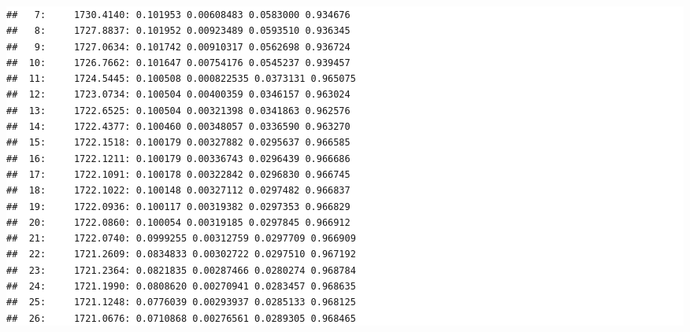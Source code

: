     ##   7:     1730.4140: 0.101953 0.00608483 0.0583000 0.934676
    ##   8:     1727.8837: 0.101952 0.00923489 0.0593510 0.936345
    ##   9:     1727.0634: 0.101742 0.00910317 0.0562698 0.936724
    ##  10:     1726.7662: 0.101647 0.00754176 0.0545237 0.939457
    ##  11:     1724.5445: 0.100508 0.000822535 0.0373131 0.965075
    ##  12:     1723.0734: 0.100504 0.00400359 0.0346157 0.963024
    ##  13:     1722.6525: 0.100504 0.00321398 0.0341863 0.962576
    ##  14:     1722.4377: 0.100460 0.00348057 0.0336590 0.963270
    ##  15:     1722.1518: 0.100179 0.00327882 0.0295637 0.966585
    ##  16:     1722.1211: 0.100179 0.00336743 0.0296439 0.966686
    ##  17:     1722.1091: 0.100178 0.00322842 0.0296830 0.966745
    ##  18:     1722.1022: 0.100148 0.00327112 0.0297482 0.966837
    ##  19:     1722.0936: 0.100117 0.00319382 0.0297353 0.966829
    ##  20:     1722.0860: 0.100054 0.00319185 0.0297845 0.966912
    ##  21:     1722.0740: 0.0999255 0.00312759 0.0297709 0.966909
    ##  22:     1721.2609: 0.0834833 0.00302722 0.0297510 0.967192
    ##  23:     1721.2364: 0.0821835 0.00287466 0.0280274 0.968784
    ##  24:     1721.1990: 0.0808620 0.00270941 0.0283457 0.968635
    ##  25:     1721.1248: 0.0776039 0.00293937 0.0285133 0.968125
    ##  26:     1721.0676: 0.0710868 0.00276561 0.0289305 0.968465